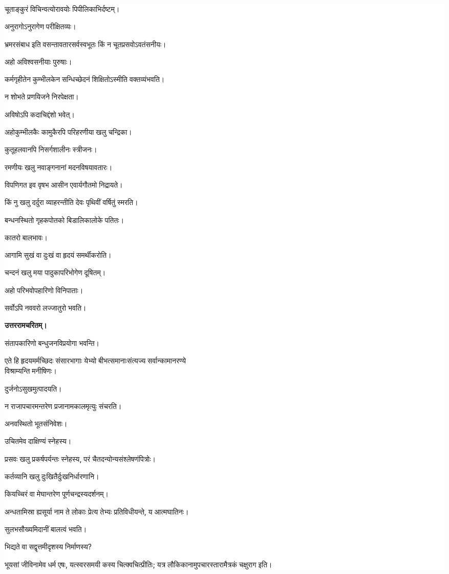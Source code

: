 चूताङ्कुरं विचिन्वत्योरावयोः पिपीलिकाभिर्दष्टम्।

अनुरागोऽनुरागेण परीक्षितव्यः।

भ्रमरसंबाध इति वसन्तावतारसर्वस्वभूतः किं न चूतप्रसवोऽवतंसनीयः।

अहो अविश्वसनीयाः पुरुषाः।

कर्मगृहीतेन कुम्भीलकेन सन्धिच्छेदनं शिक्षितोऽस्मीति वक्तव्यंभवति।

न शोभते प्रणयिजने निरपेक्षता।

अविषोऽपि कदाचिद्दंशो भवेत्।

अहोकुम्भीलकैः कामुकैरपि परिहरणीया खलु चन्द्रिका।

कुतूहलवानपि निसर्गशालीनः स्त्रीजनः।

रमणीयः खलु नवाङ्गनानां मदनविषयावतारः।

विपणिगत इव वृषभ आसीन एवार्यगौतमो निद्रायते।

किं नु खलु दर्दुरा व्याहरन्तीति देवः पृथिवीं वर्षितुं स्मरति।

बन्धनस्थितो गृहकपोतको बिडालिकालोके पतितः।

कातरो बालभावः।

आगामि सुखं वा दुःखं वा हृदयं समर्थीकरोति।

चन्दनं खलु मया पादुकापरिभोगेण दूषितम्।

अहो परिभवोपहारिणो विनिपाताः।

सर्वोऽपि नववरो लज्जातुरो भवति।

**उत्तररामचरितम्।**

संतापकारिणो बन्धुजनविप्रयोगा भवन्ति।

एते हि हृदयमर्मच्छिदः संसारभागाः येभ्यो बीभत्समानाःसंत्यज्य सर्वान्कामानरण्ये  
विश्राम्यन्ति मनीषिणः।

दुर्जनोऽसुखमुत्पादयति।

न राजापचारमन्तरेण प्रजानामकालमृत्युः संचरति।

अनवस्थितो भूतसंनिवेशः।

उचितमेव दाक्षिण्यं स्नेहस्य।

प्रसवः खलु प्रकर्षपर्यन्तः स्नेहस्य, परं चैतदन्योन्यसंश्लेषणंपित्रोः।

कर्तव्यानि खलु दुःखितैर्दुःखनिर्धारणानि।

कियच्चिरं वा मेघान्तरेण पूर्णचन्द्रस्यदर्शनम्।

अन्धतामिस्रा ह्यसूर्या नाम ते लोकाः प्रेत्य तेभ्यः प्रतिविधीयन्ते, य आत्मघातिनः।

सुलभसौख्यमिदानीं बालत्वं भवति।

भिद्यते वा सद्वृत्तमीदृशस्य निर्माणस्य?

भूयसां जीविनामेव धर्म एषः, यत्स्वरसमयी कस्य चित्क्वचित्प्रीतिः; यत्र लौकिकानामुपचारस्तारामैत्रकं चक्षुराग इति।
